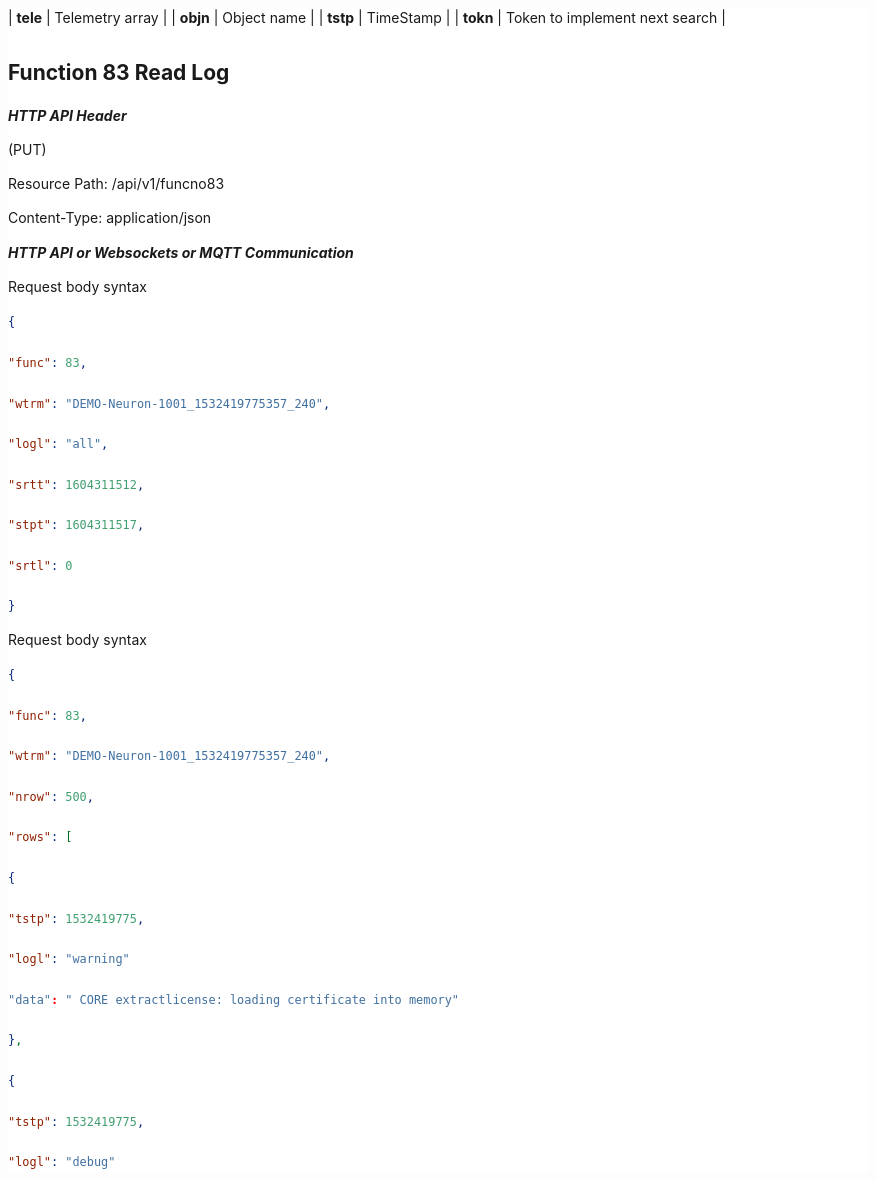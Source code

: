 | **tele** | Telemetry array                                   |
| **objn** | Object name                                       |
| **tstp** | TimeStamp                                         |
| **tokn** | Token to implement next search                    |

## Function 83 Read Log

**_HTTP API Header_**

(PUT)

Resource Path: /api/v1/funcno83

Content-Type: application/json

**_HTTP API or Websockets or MQTT Communication_**

Request body syntax

```json
{

"func": 83,

"wtrm": "DEMO-Neuron-1001_1532419775357_240",

"logl": "all",

"srtt": 1604311512,

"stpt": 1604311517,

"srtl": 0

}
```

Request body syntax

```json
{

"func": 83,

"wtrm": "DEMO-Neuron-1001_1532419775357_240",

"nrow": 500,

"rows": [

{

"tstp": 1532419775,

"logl": "warning"

"data": " CORE extractlicense: loading certificate into memory"

},

{

"tstp": 1532419775,

"logl": "debug"
```